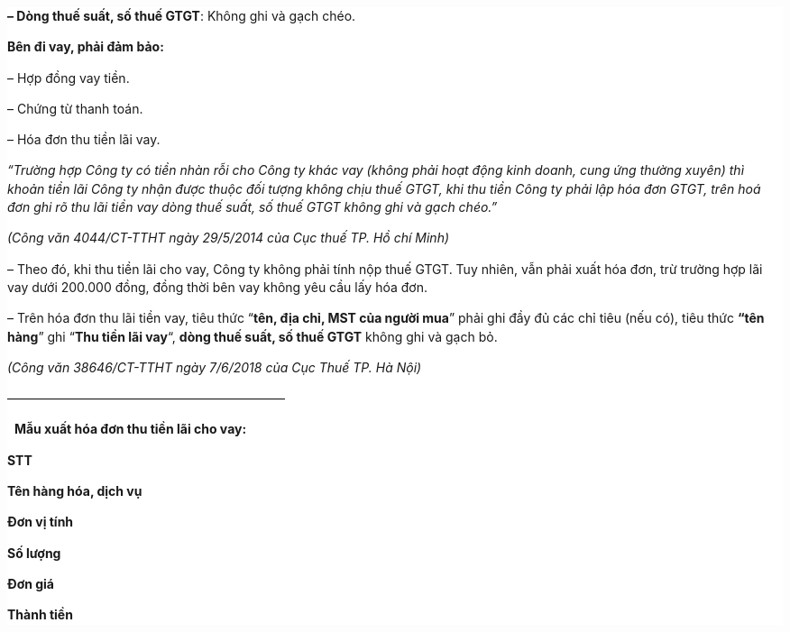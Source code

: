 **– Dòng thuế suất, số thuế GTGT**: Không ghi và gạch chéo.


**Bên đi vay, phải đảm bảo:**  

– Hợp đồng vay tiền.  

– Chứng từ thanh toán.  

– Hóa đơn thu tiền lãi vay.







  

  
  

*“Trường hợp Công ty có tiền nhàn rỗi cho Công ty khác vay (không phải hoạt động kinh doanh, cung ứng thường xuyên) thì khoản tiền lãi Công ty nhận được thuộc đối tượng không chịu thuế GTGT, khi thu tiền Công ty phải lập hóa đơn GTGT, trên hoá đơn ghi rõ thu lãi tiền vay dòng thuế suất, số thuế GTGT không ghi và gạch chéo.”*



*(Công văn 4044/CT-TTHT ngày 29/5/2014 của Cục thuế TP. Hồ chí Minh)*



  

– Theo đó, khi thu tiền lãi cho vay, Công ty không phải tính nộp thuế GTGT. Tuy nhiên, vẫn phải xuất hóa đơn, trừ trường hợp lãi vay dưới 200.000 đồng, đồng thời bên vay không yêu cầu lấy hóa đơn.  

 – Trên hóa đơn thu lãi tiền vay, tiêu thức “**tên, địa chỉ, MST của người mua**” phải ghi đầy đủ các chỉ tiêu (nếu có), tiêu thức **“tên hàng**” ghi “**Thu tiền lãi vay**“, **dòng thuế suất, số thuế GTGT** không ghi và gạch bỏ.



*(Công văn 38646/CT-TTHT ngày 7/6/2018 của Cục Thuế TP. Hà Nội)*







——————————————————————  

  
**Mẫu xuất hóa đơn thu tiền lãi cho vay:**






**STT**

**Tên hàng hóa, dịch vụ**

**Đơn vị tính**

**Số lượng**

**Đơn giá**

**Thành tiền**
